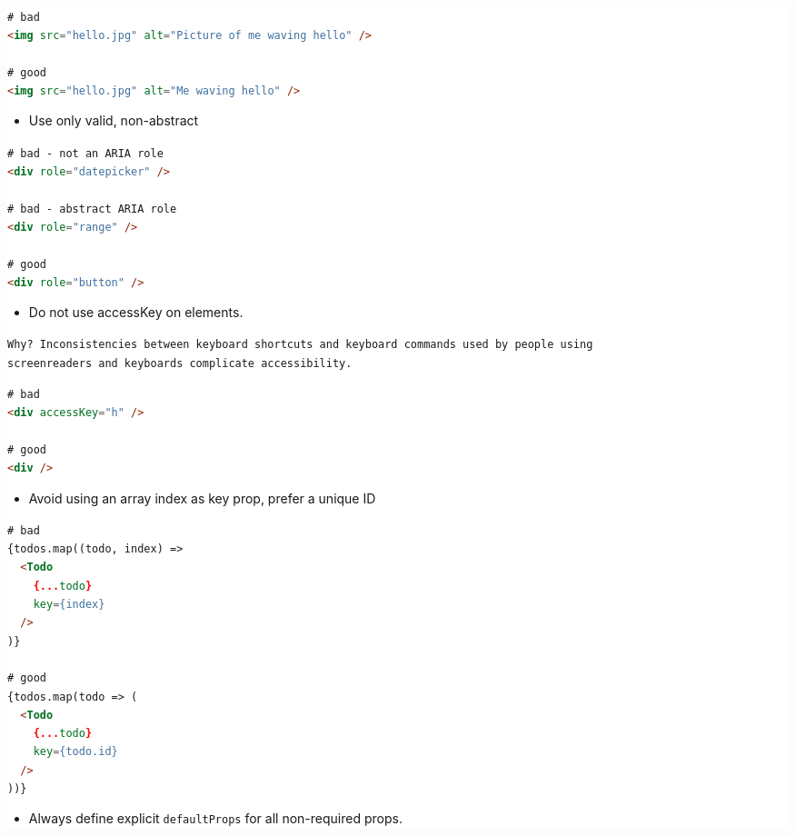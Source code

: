 ```html
# bad
<img src="hello.jpg" alt="Picture of me waving hello" />

# good
<img src="hello.jpg" alt="Me waving hello" />
```
* Use only valid, non-abstract 

```html
# bad - not an ARIA role
<div role="datepicker" />

# bad - abstract ARIA role
<div role="range" />

# good
<div role="button" />
```

* Do not use accessKey on elements.

```
Why? Inconsistencies between keyboard shortcuts and keyboard commands used by people using
screenreaders and keyboards complicate accessibility.
```

```html
# bad
<div accessKey="h" />

# good
<div />
```

* Avoid using an array index as key prop, prefer a unique ID

```html
# bad
{todos.map((todo, index) =>
  <Todo
    {...todo}
    key={index}
  />
)}

# good
{todos.map(todo => (
  <Todo
    {...todo}
    key={todo.id}
  />
))}
```

* Always define explicit `defaultProps` for all non-required props.
